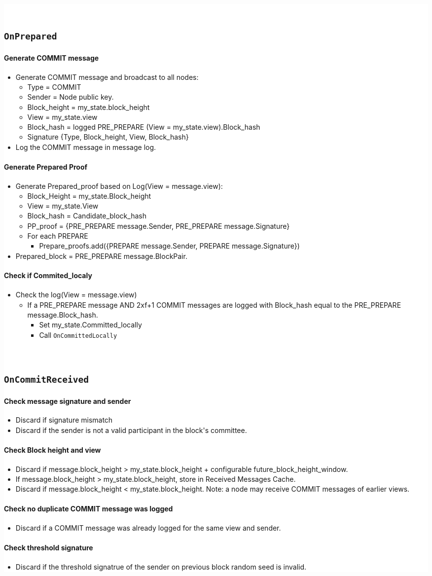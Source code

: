 
&nbsp;
## `OnPrepared` 

#### Generate COMMIT message
* Generate COMMIT message and broadcast to all nodes:
  * Type = COMMIT 
  * Sender = Node public key.
  * Block_height = my_state.block_height
  * View = my_state.view
  * Block_hash = logged PRE_PREPARE (View = my_state.view).Block_hash
  * Signature {Type, Block_height, View, Block_hash}
* Log the COMMIT message in message log. 

#### Generate Prepared Proof
* Generate Prepared_proof based on Log(View = message.view):
  * Block_Height = my_state.Block_height
  * View = my_state.View
  * Block_hash = Candidate_block_hash
  * PP_proof = {PRE_PREPARE message.Sender, PRE_PREPARE message.Signature}
  * For each PREPARE
    * Prepare_proofs.add({PREPARE message.Sender, PREPARE message.Signature})
* Prepared_block = PRE_PREPARE message.BlockPair.

#### Check if Commited_localy
* Check the log(View = message.view)
  * If a PRE_PREPARE message AND 2xf+1 COMMIT messages are logged with Block_hash equal to the PRE_PREPARE message.Block_hash. 
    * Set my_state.Committed_locally
    * Call `OnCommittedLocally`


&nbsp;
## `OnCommitReceived` 

#### Check message signature and sender
* Discard if signature mismatch
* Discard if the sender is not a valid participant in the block's committee.

#### Check Block height and view
* Discard if message.block_height > my_state.block_height + configurable future_block_height_window.
* If message.block_height > my_state.block_height, store in Received Messages Cache.
* Discard if message.block_height < my_state.block_height.
Note: a node may receive COMMIT messages of earlier views.

#### Check no duplicate COMMIT message was logged
* Discard if a COMMIT message was already logged for the same view and sender.

#### Check threshold signature
* Discard if the threshold signatrue of the sender on previous block random seed is invalid.
